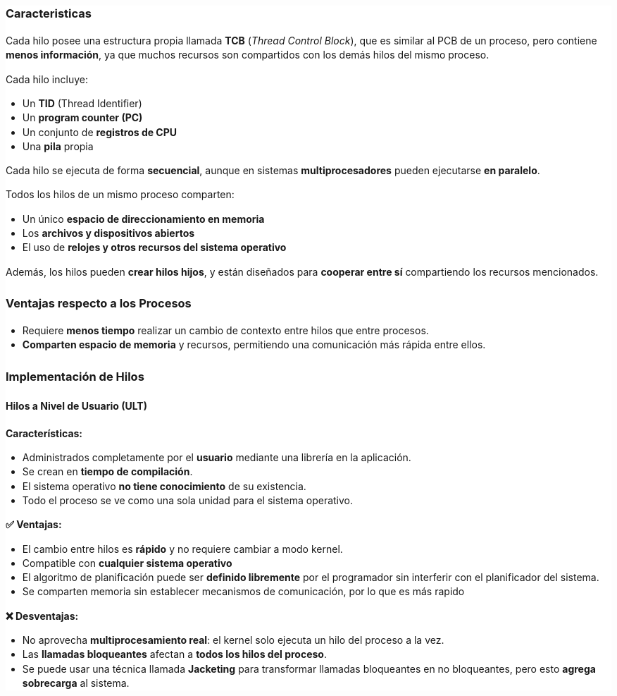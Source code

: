 ### Caracteristicas

Cada hilo posee una estructura propia llamada **TCB** (_Thread Control Block_), que es similar al PCB de un proceso, pero contiene **menos información**, ya que muchos recursos son compartidos con los demás hilos del mismo proceso.

Cada hilo incluye:

-   Un **TID** (Thread Identifier)
-   Un **program counter (PC)**
-   Un conjunto de **registros de CPU**
-   Una **pila** propia

Cada hilo se ejecuta de forma **secuencial**, aunque en sistemas **multiprocesadores** pueden ejecutarse **en paralelo**.

Todos los hilos de un mismo proceso comparten:

-   Un único **espacio de direccionamiento en memoria**
-   Los **archivos y dispositivos abiertos**
-   El uso de **relojes y otros recursos del sistema operativo**

Además, los hilos pueden **crear hilos hijos**, y están diseñados para **cooperar entre sí** compartiendo los recursos mencionados.

### Ventajas respecto a los Procesos

-   Requiere **menos tiempo** realizar un cambio de contexto entre hilos que entre procesos.
-   **Comparten espacio de memoria** y recursos, permitiendo una comunicación más rápida entre ellos.

### Implementación de Hilos

#### Hilos a Nivel de Usuario (ULT)

**Características:**

-   Administrados completamente por el **usuario** mediante una librería en la aplicación.
-   Se crean en **tiempo de compilación**.
-   El sistema operativo **no tiene conocimiento** de su existencia.
-   Todo el proceso se ve como una sola unidad para el sistema operativo.

**✅ Ventajas:**

-   El cambio entre hilos es **rápido** y no requiere cambiar a modo kernel.
-   Compatible con **cualquier sistema operativo**
-   El algoritmo de planificación puede ser **definido libremente** por el programador sin interferir con el planificador del sistema.
-   Se comparten memoria sin establecer mecanismos de comunicación, por lo que es más rapido

**❌ Desventajas:**

-   No aprovecha **multiprocesamiento real**: el kernel solo ejecuta un hilo del proceso a la vez.
-   Las **llamadas bloqueantes** afectan a **todos los hilos del proceso**.
-   Se puede usar una técnica llamada **Jacketing** para transformar llamadas bloqueantes en no bloqueantes, pero esto **agrega sobrecarga** al sistema.
